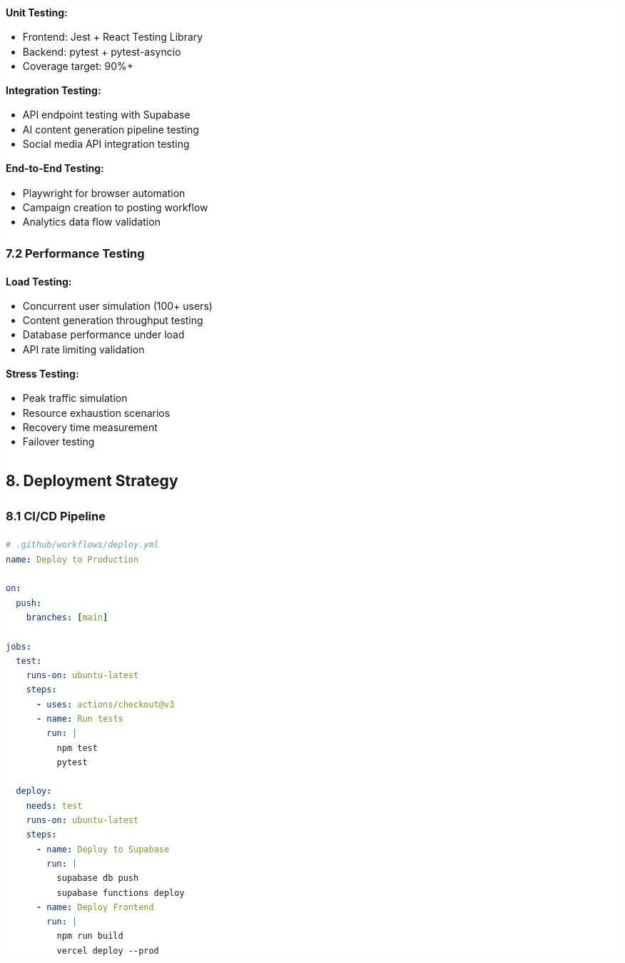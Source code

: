 **Unit Testing:**
- Frontend: Jest + React Testing Library
- Backend: pytest + pytest-asyncio
- Coverage target: 90%+

**Integration Testing:**
- API endpoint testing with Supabase
- AI content generation pipeline testing
- Social media API integration testing

**End-to-End Testing:**
- Playwright for browser automation
- Campaign creation to posting workflow
- Analytics data flow validation

### 7.2 Performance Testing

**Load Testing:**
- Concurrent user simulation (100+ users)
- Content generation throughput testing
- Database performance under load
- API rate limiting validation

**Stress Testing:**
- Peak traffic simulation
- Resource exhaustion scenarios
- Recovery time measurement
- Failover testing

## 8. Deployment Strategy

### 8.1 CI/CD Pipeline

```yaml
# .github/workflows/deploy.yml
name: Deploy to Production

on:
  push:
    branches: [main]

jobs:
  test:
    runs-on: ubuntu-latest
    steps:
      - uses: actions/checkout@v3
      - name: Run tests
        run: |
          npm test
          pytest
  
  deploy:
    needs: test
    runs-on: ubuntu-latest
    steps:
      - name: Deploy to Supabase
        run: |
          supabase db push
          supabase functions deploy
      - name: Deploy Frontend
        run: |
          npm run build
          vercel deploy --prod
```
